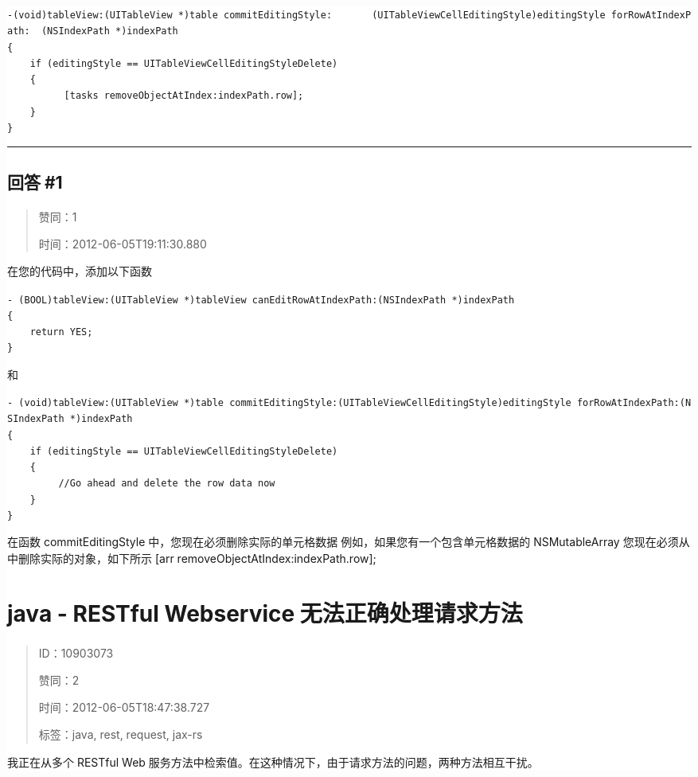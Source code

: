 ```
-(void)tableView:(UITableView *)table commitEditingStyle:       (UITableViewCellEditingStyle)editingStyle forRowAtIndexPath:  (NSIndexPath *)indexPath 
{    
    if (editingStyle == UITableViewCellEditingStyleDelete) 
    {
          [tasks removeObjectAtIndex:indexPath.row];
    }
} 
```

* * *

## 回答 #1

> 赞同：1
> 
> 时间：2012-06-05T19:11:30.880

在您的代码中，添加以下函数

```
- (BOOL)tableView:(UITableView *)tableView canEditRowAtIndexPath:(NSIndexPath *)indexPath 
{
    return YES;
} 
```

和

```
- (void)tableView:(UITableView *)table commitEditingStyle:(UITableViewCellEditingStyle)editingStyle forRowAtIndexPath:(NSIndexPath *)indexPath 
{    
    if (editingStyle == UITableViewCellEditingStyleDelete) 
    {
         //Go ahead and delete the row data now
    }
} 
```

在函数 commitEditingStyle 中，您现在必须删除实际的单元格数据 例如，如果您有一个包含单元格数据的 NSMutableArray 您现在必须从中删除实际的对象，如下所示 [arr removeObjectAtIndex:indexPath.row];

# java - RESTful Webservice 无法正确处理请求方法

> ID：10903073
> 
> 赞同：2
> 
> 时间：2012-06-05T18:47:38.727
> 
> 标签：java, rest, request, jax-rs

我正在从多个 RESTful Web 服务方法中检索值。在这种情况下，由于请求方法的问题，两种方法相互干扰。
